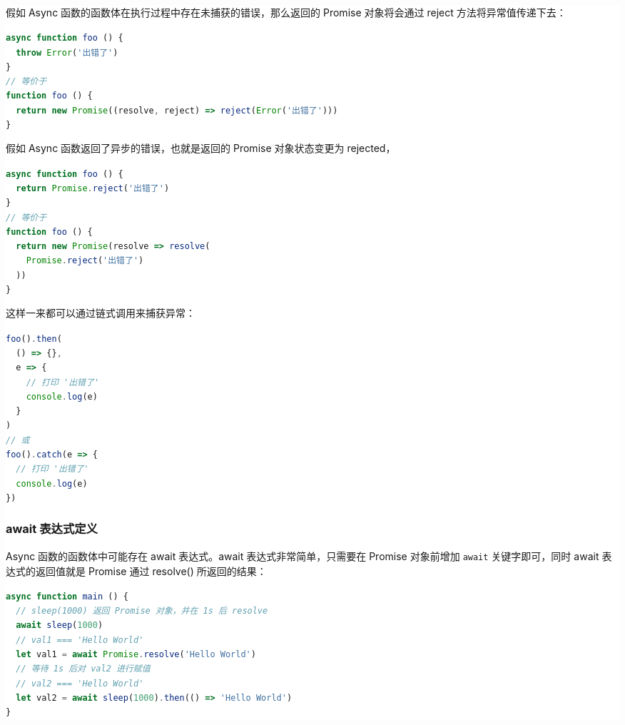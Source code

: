 假如 Async 函数的函数体在执行过程中存在未捕获的错误，那么返回的 Promise 对象将会通过 reject 方法将异常值传递下去：

```js
async function foo () {
  throw Error('出错了')
}
// 等价于
function foo () {
  return new Promise((resolve, reject) => reject(Error('出错了')))
}
```

假如 Async 函数返回了异步的错误，也就是返回的 Promise 对象状态变更为 rejected，

```js
async function foo () {
  return Promise.reject('出错了')
}
// 等价于
function foo () {
  return new Promise(resolve => resolve(
    Promise.reject('出错了')
  ))
}
```

这样一来都可以通过链式调用来捕获异常：

```js
foo().then(
  () => {},
  e => {
    // 打印 '出错了'
    console.log(e)
  }
)
// 或
foo().catch(e => {
  // 打印 '出错了'
  console.log(e)
})
```

### await 表达式定义

Async 函数的函数体中可能存在 await 表达式。await 表达式非常简单，只需要在 Promise 对象前增加 `await` 关键字即可，同时 await 表达式的返回值就是 Promise 通过 resolve() 所返回的结果：

```js
async function main () {
  // sleep(1000) 返回 Promise 对象，并在 1s 后 resolve
  await sleep(1000)
  // val1 === 'Hello World'
  let val1 = await Promise.resolve('Hello World')
  // 等待 1s 后对 val2 进行赋值
  // val2 === 'Hello World'
  let val2 = await sleep(1000).then(() => 'Hello World')
}
```
